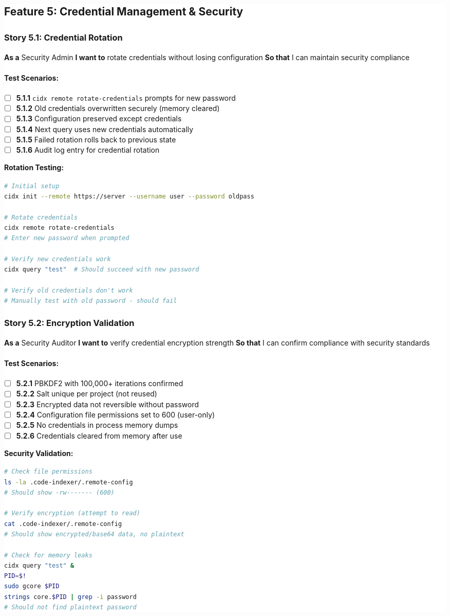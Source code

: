 
## Feature 5: Credential Management & Security

### Story 5.1: Credential Rotation
**As a** Security Admin
**I want to** rotate credentials without losing configuration
**So that** I can maintain security compliance

#### Test Scenarios:
- [ ] **5.1.1** `cidx remote rotate-credentials` prompts for new password
- [ ] **5.1.2** Old credentials overwritten securely (memory cleared)
- [ ] **5.1.3** Configuration preserved except credentials
- [ ] **5.1.4** Next query uses new credentials automatically
- [ ] **5.1.5** Failed rotation rolls back to previous state
- [ ] **5.1.6** Audit log entry for credential rotation

**Rotation Testing:**
```bash
# Initial setup
cidx init --remote https://server --username user --password oldpass

# Rotate credentials
cidx remote rotate-credentials
# Enter new password when prompted

# Verify new credentials work
cidx query "test"  # Should succeed with new password

# Verify old credentials don't work
# Manually test with old password - should fail
```

### Story 5.2: Encryption Validation
**As a** Security Auditor
**I want to** verify credential encryption strength
**So that** I can confirm compliance with security standards

#### Test Scenarios:
- [ ] **5.2.1** PBKDF2 with 100,000+ iterations confirmed
- [ ] **5.2.2** Salt unique per project (not reused)
- [ ] **5.2.3** Encrypted data not reversible without password
- [ ] **5.2.4** Configuration file permissions set to 600 (user-only)
- [ ] **5.2.5** No credentials in process memory dumps
- [ ] **5.2.6** Credentials cleared from memory after use

**Security Validation:**
```bash
# Check file permissions
ls -la .code-indexer/.remote-config
# Should show -rw------- (600)

# Verify encryption (attempt to read)
cat .code-indexer/.remote-config
# Should show encrypted/base64 data, no plaintext

# Check for memory leaks
cidx query "test" &
PID=$!
sudo gcore $PID
strings core.$PID | grep -i password
# Should not find plaintext password
```
